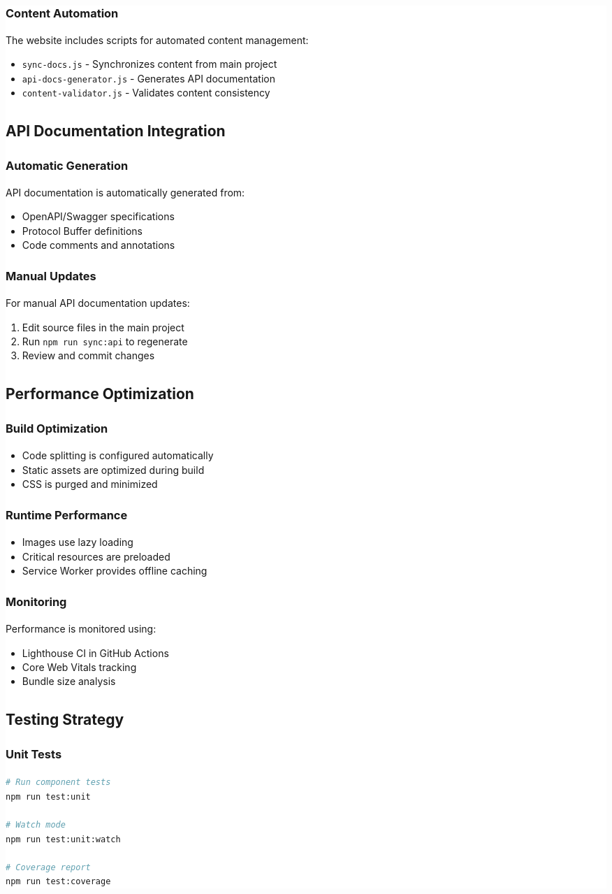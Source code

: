 ### Content Automation

The website includes scripts for automated content management:

- `sync-docs.js` - Synchronizes content from main project
- `api-docs-generator.js` - Generates API documentation
- `content-validator.js` - Validates content consistency

## API Documentation Integration

### Automatic Generation

API documentation is automatically generated from:
- OpenAPI/Swagger specifications
- Protocol Buffer definitions
- Code comments and annotations

### Manual Updates

For manual API documentation updates:

1. Edit source files in the main project
2. Run `npm run sync:api` to regenerate
3. Review and commit changes

## Performance Optimization

### Build Optimization

- Code splitting is configured automatically
- Static assets are optimized during build
- CSS is purged and minimized

### Runtime Performance

- Images use lazy loading
- Critical resources are preloaded
- Service Worker provides offline caching

### Monitoring

Performance is monitored using:
- Lighthouse CI in GitHub Actions
- Core Web Vitals tracking
- Bundle size analysis

## Testing Strategy

### Unit Tests

```bash
# Run component tests
npm run test:unit

# Watch mode
npm run test:unit:watch

# Coverage report
npm run test:coverage
```
